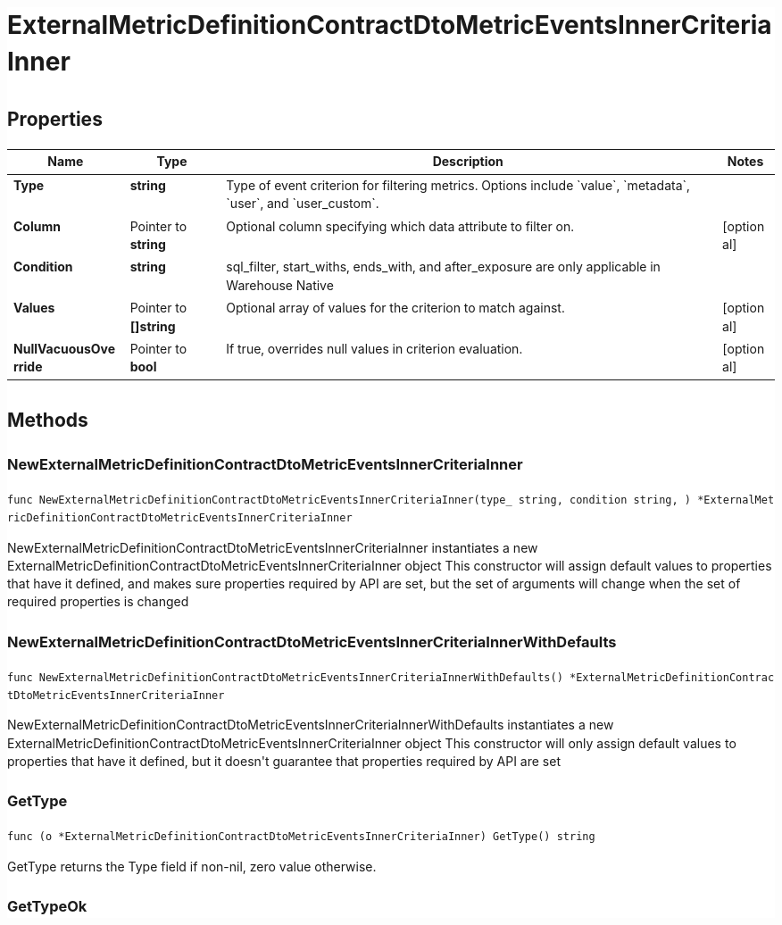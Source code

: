 # ExternalMetricDefinitionContractDtoMetricEventsInnerCriteriaInner

## Properties

Name | Type | Description | Notes
------------ | ------------- | ------------- | -------------
**Type** | **string** | Type of event criterion for filtering metrics. Options include &#x60;value&#x60;, &#x60;metadata&#x60;, &#x60;user&#x60;, and &#x60;user_custom&#x60;. | 
**Column** | Pointer to **string** | Optional column specifying which data attribute to filter on. | [optional] 
**Condition** | **string** | sql_filter, start_withs, ends_with, and after_exposure are only applicable in Warehouse Native | 
**Values** | Pointer to **[]string** | Optional array of values for the criterion to match against. | [optional] 
**NullVacuousOverride** | Pointer to **bool** | If true, overrides null values in criterion evaluation. | [optional] 

## Methods

### NewExternalMetricDefinitionContractDtoMetricEventsInnerCriteriaInner

`func NewExternalMetricDefinitionContractDtoMetricEventsInnerCriteriaInner(type_ string, condition string, ) *ExternalMetricDefinitionContractDtoMetricEventsInnerCriteriaInner`

NewExternalMetricDefinitionContractDtoMetricEventsInnerCriteriaInner instantiates a new ExternalMetricDefinitionContractDtoMetricEventsInnerCriteriaInner object
This constructor will assign default values to properties that have it defined,
and makes sure properties required by API are set, but the set of arguments
will change when the set of required properties is changed

### NewExternalMetricDefinitionContractDtoMetricEventsInnerCriteriaInnerWithDefaults

`func NewExternalMetricDefinitionContractDtoMetricEventsInnerCriteriaInnerWithDefaults() *ExternalMetricDefinitionContractDtoMetricEventsInnerCriteriaInner`

NewExternalMetricDefinitionContractDtoMetricEventsInnerCriteriaInnerWithDefaults instantiates a new ExternalMetricDefinitionContractDtoMetricEventsInnerCriteriaInner object
This constructor will only assign default values to properties that have it defined,
but it doesn't guarantee that properties required by API are set

### GetType

`func (o *ExternalMetricDefinitionContractDtoMetricEventsInnerCriteriaInner) GetType() string`

GetType returns the Type field if non-nil, zero value otherwise.

### GetTypeOk
